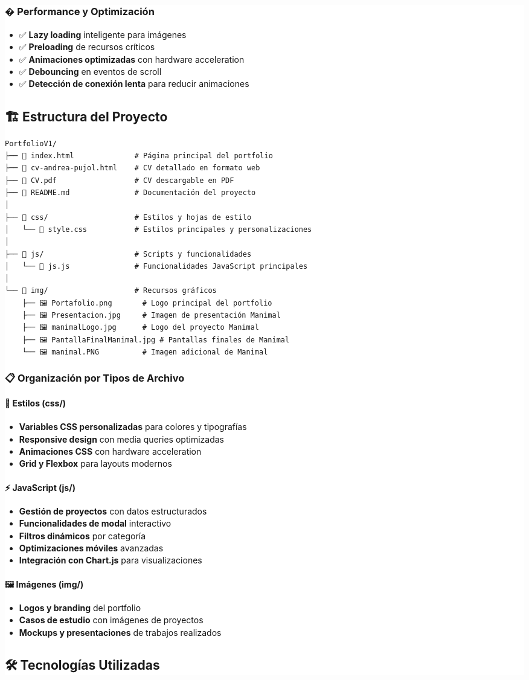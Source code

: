 ### � Performance y Optimización
- ✅ **Lazy loading** inteligente para imágenes
- ✅ **Preloading** de recursos críticos
- ✅ **Animaciones optimizadas** con hardware acceleration
- ✅ **Debouncing** en eventos de scroll
- ✅ **Detección de conexión lenta** para reducir animaciones

## 🏗️ Estructura del Proyecto

```
PortfolioV1/
├── 📄 index.html              # Página principal del portfolio
├── 📄 cv-andrea-pujol.html    # CV detallado en formato web
├── 📄 CV.pdf                  # CV descargable en PDF
├── 📄 README.md               # Documentación del proyecto
│
├── 📁 css/                    # Estilos y hojas de estilo
│   └── 📄 style.css           # Estilos principales y personalizaciones
│
├── 📁 js/                     # Scripts y funcionalidades
│   └── 📄 js.js               # Funcionalidades JavaScript principales
│
└── 📁 img/                    # Recursos gráficos
    ├── 🖼️ Portafolio.png       # Logo principal del portfolio
    ├── 🖼️ Presentacion.jpg     # Imagen de presentación Manimal
    ├── 🖼️ manimalLogo.jpg      # Logo del proyecto Manimal
    ├── 🖼️ PantallaFinalManimal.jpg # Pantallas finales de Manimal
    └── 🖼️ manimal.PNG          # Imagen adicional de Manimal
```

### 📋 Organización por Tipos de Archivo

#### 🎨 Estilos (css/)
- **Variables CSS personalizadas** para colores y tipografías
- **Responsive design** con media queries optimizadas
- **Animaciones CSS** con hardware acceleration
- **Grid y Flexbox** para layouts modernos

#### ⚡ JavaScript (js/)
- **Gestión de proyectos** con datos estructurados
- **Funcionalidades de modal** interactivo
- **Filtros dinámicos** por categoría
- **Optimizaciones móviles** avanzadas
- **Integración con Chart.js** para visualizaciones

#### 🖼️ Imágenes (img/)
- **Logos y branding** del portfolio
- **Casos de estudio** con imágenes de proyectos
- **Mockups y presentaciones** de trabajos realizados

## 🛠️ Tecnologías Utilizadas
